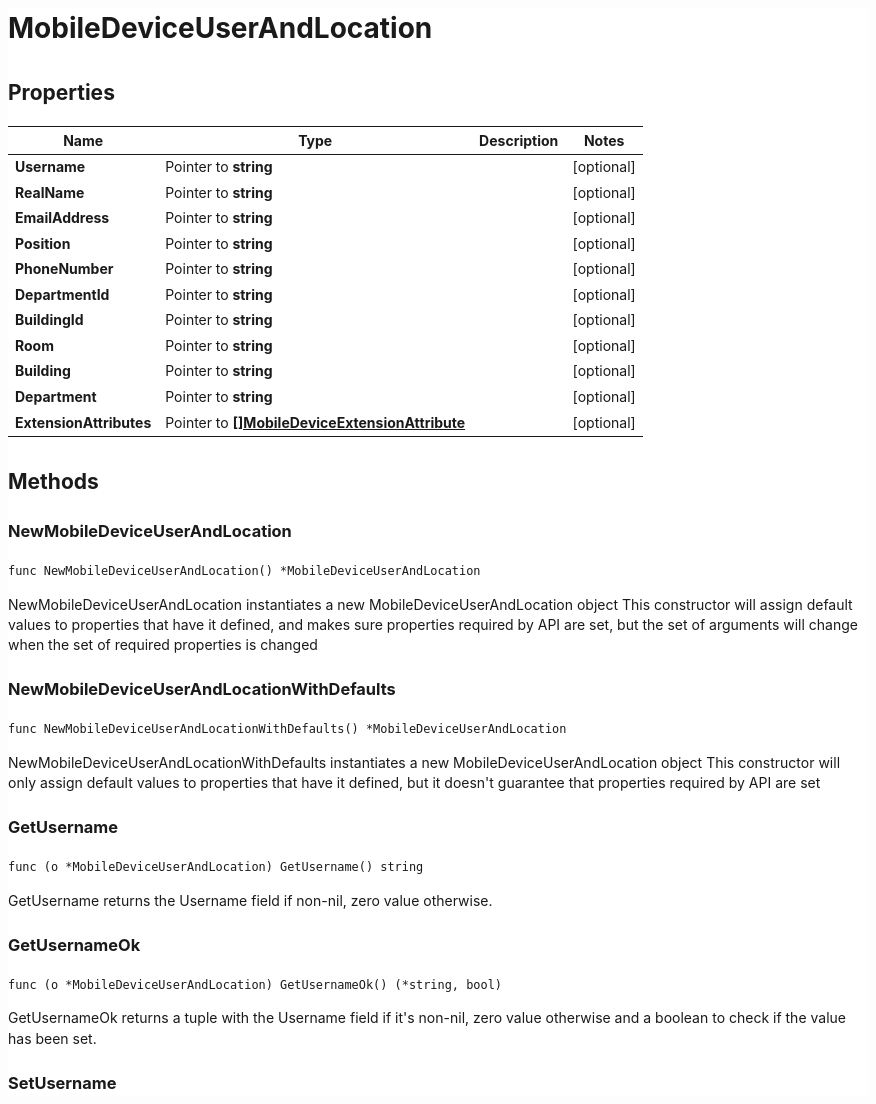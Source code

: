 # MobileDeviceUserAndLocation

## Properties

Name | Type | Description | Notes
------------ | ------------- | ------------- | -------------
**Username** | Pointer to **string** |  | [optional] 
**RealName** | Pointer to **string** |  | [optional] 
**EmailAddress** | Pointer to **string** |  | [optional] 
**Position** | Pointer to **string** |  | [optional] 
**PhoneNumber** | Pointer to **string** |  | [optional] 
**DepartmentId** | Pointer to **string** |  | [optional] 
**BuildingId** | Pointer to **string** |  | [optional] 
**Room** | Pointer to **string** |  | [optional] 
**Building** | Pointer to **string** |  | [optional] 
**Department** | Pointer to **string** |  | [optional] 
**ExtensionAttributes** | Pointer to [**[]MobileDeviceExtensionAttribute**](MobileDeviceExtensionAttribute.md) |  | [optional] 

## Methods

### NewMobileDeviceUserAndLocation

`func NewMobileDeviceUserAndLocation() *MobileDeviceUserAndLocation`

NewMobileDeviceUserAndLocation instantiates a new MobileDeviceUserAndLocation object
This constructor will assign default values to properties that have it defined,
and makes sure properties required by API are set, but the set of arguments
will change when the set of required properties is changed

### NewMobileDeviceUserAndLocationWithDefaults

`func NewMobileDeviceUserAndLocationWithDefaults() *MobileDeviceUserAndLocation`

NewMobileDeviceUserAndLocationWithDefaults instantiates a new MobileDeviceUserAndLocation object
This constructor will only assign default values to properties that have it defined,
but it doesn't guarantee that properties required by API are set

### GetUsername

`func (o *MobileDeviceUserAndLocation) GetUsername() string`

GetUsername returns the Username field if non-nil, zero value otherwise.

### GetUsernameOk

`func (o *MobileDeviceUserAndLocation) GetUsernameOk() (*string, bool)`

GetUsernameOk returns a tuple with the Username field if it's non-nil, zero value otherwise
and a boolean to check if the value has been set.

### SetUsername
